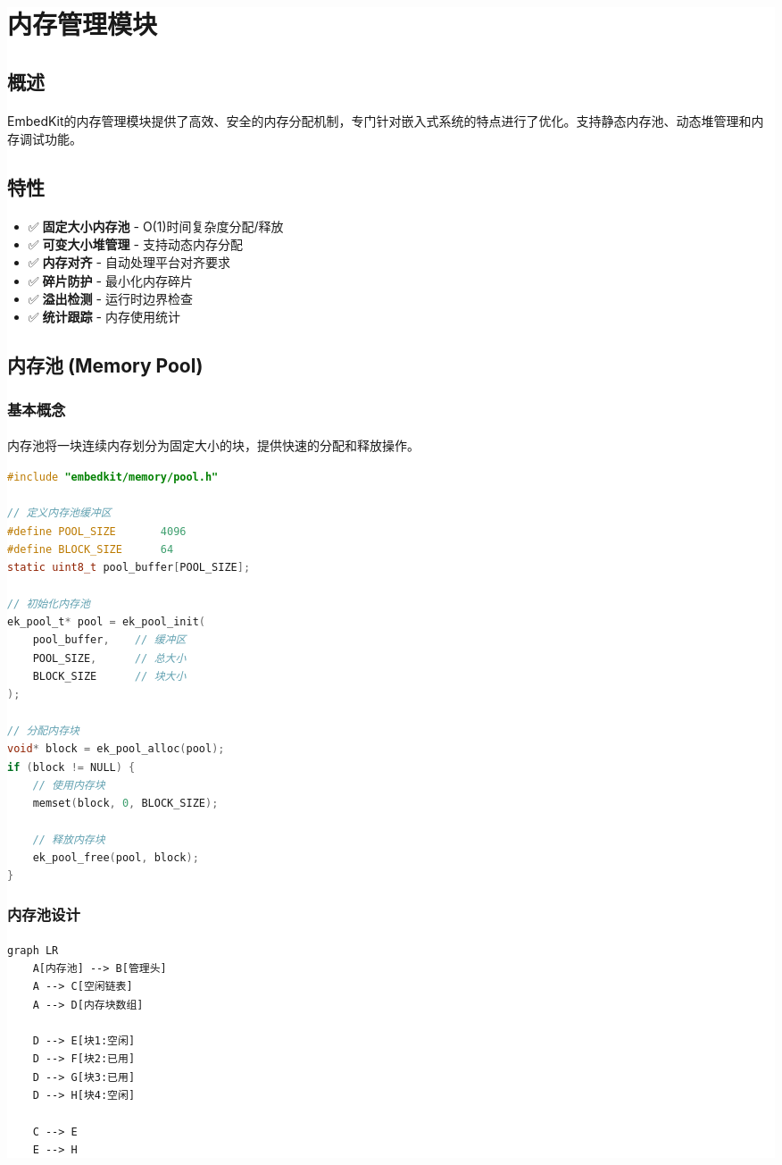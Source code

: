 # 内存管理模块

## 概述

EmbedKit的内存管理模块提供了高效、安全的内存分配机制，专门针对嵌入式系统的特点进行了优化。支持静态内存池、动态堆管理和内存调试功能。

## 特性

- ✅ **固定大小内存池** - O(1)时间复杂度分配/释放
- ✅ **可变大小堆管理** - 支持动态内存分配
- ✅ **内存对齐** - 自动处理平台对齐要求
- ✅ **碎片防护** - 最小化内存碎片
- ✅ **溢出检测** - 运行时边界检查
- ✅ **统计跟踪** - 内存使用统计

## 内存池 (Memory Pool)

### 基本概念

内存池将一块连续内存划分为固定大小的块，提供快速的分配和释放操作。

```c
#include "embedkit/memory/pool.h"

// 定义内存池缓冲区
#define POOL_SIZE       4096
#define BLOCK_SIZE      64
static uint8_t pool_buffer[POOL_SIZE];

// 初始化内存池
ek_pool_t* pool = ek_pool_init(
    pool_buffer,    // 缓冲区
    POOL_SIZE,      // 总大小
    BLOCK_SIZE      // 块大小
);

// 分配内存块
void* block = ek_pool_alloc(pool);
if (block != NULL) {
    // 使用内存块
    memset(block, 0, BLOCK_SIZE);
    
    // 释放内存块
    ek_pool_free(pool, block);
}
```

### 内存池设计

```mermaid
graph LR
    A[内存池] --> B[管理头]
    A --> C[空闲链表]
    A --> D[内存块数组]
    
    D --> E[块1:空闲]
    D --> F[块2:已用]
    D --> G[块3:已用]
    D --> H[块4:空闲]
    
    C --> E
    E --> H
```
